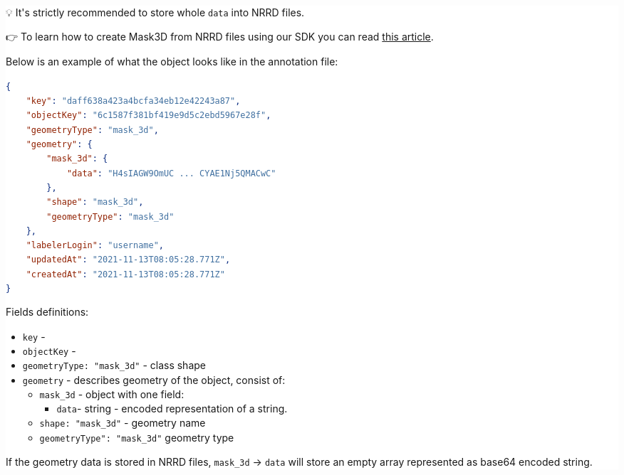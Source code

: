 💡 It's strictly recommended to store whole `data` into NRRD files. 

👉 To learn how to create Mask3D from NRRD files using our SDK you can read [this article](https://developer.supervisely.com/getting-started/python-sdk-tutorials/volumes/spatial-labels-on-volumes).


Below is an example of what the object looks like in the annotation file:

```json
{
    "key": "daff638a423a4bcfa34eb12e42243a87",
    "objectKey": "6c1587f381bf419e9d5c2ebd5967e28f",
    "geometryType": "mask_3d",
    "geometry": {
        "mask_3d": {
            "data": "H4sIAGW9OmUC ... CYAE1Nj5QMACwC"
        },
        "shape": "mask_3d",
        "geometryType": "mask_3d"
    },    
    "labelerLogin": "username",
    "updatedAt": "2021-11-13T08:05:28.771Z",
    "createdAt": "2021-11-13T08:05:28.771Z"
}
```

Fields definitions:

* `key` - 
* `objectKey` - 
* `geometryType: "mask_3d"` - class shape
* `geometry` - describes geometry of the object, consist of:
    * `mask_3d` - object with one field:
        * `data`- string - encoded representation of a string.
    * `shape: "mask_3d"` - geometry name
    * `geometryType": "mask_3d"` geometry type

If the geometry data is stored in NRRD files, `mask_3d` → `data` will store an empty array represented as base64 encoded string.